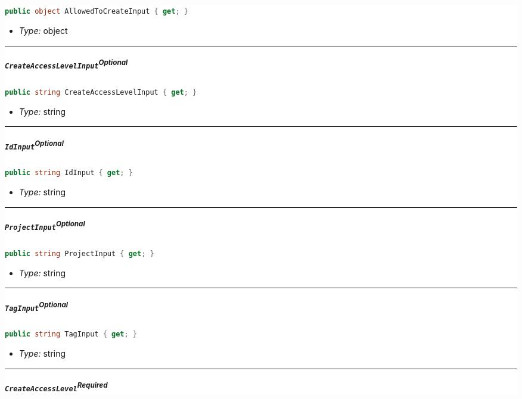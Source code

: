 ```csharp
public object AllowedToCreateInput { get; }
```

- *Type:* object

---

##### `CreateAccessLevelInput`<sup>Optional</sup> <a name="CreateAccessLevelInput" id="@cdktf/provider-gitlab.tagProtection.TagProtection.property.createAccessLevelInput"></a>

```csharp
public string CreateAccessLevelInput { get; }
```

- *Type:* string

---

##### `IdInput`<sup>Optional</sup> <a name="IdInput" id="@cdktf/provider-gitlab.tagProtection.TagProtection.property.idInput"></a>

```csharp
public string IdInput { get; }
```

- *Type:* string

---

##### `ProjectInput`<sup>Optional</sup> <a name="ProjectInput" id="@cdktf/provider-gitlab.tagProtection.TagProtection.property.projectInput"></a>

```csharp
public string ProjectInput { get; }
```

- *Type:* string

---

##### `TagInput`<sup>Optional</sup> <a name="TagInput" id="@cdktf/provider-gitlab.tagProtection.TagProtection.property.tagInput"></a>

```csharp
public string TagInput { get; }
```

- *Type:* string

---

##### `CreateAccessLevel`<sup>Required</sup> <a name="CreateAccessLevel" id="@cdktf/provider-gitlab.tagProtection.TagProtection.property.createAccessLevel"></a>
